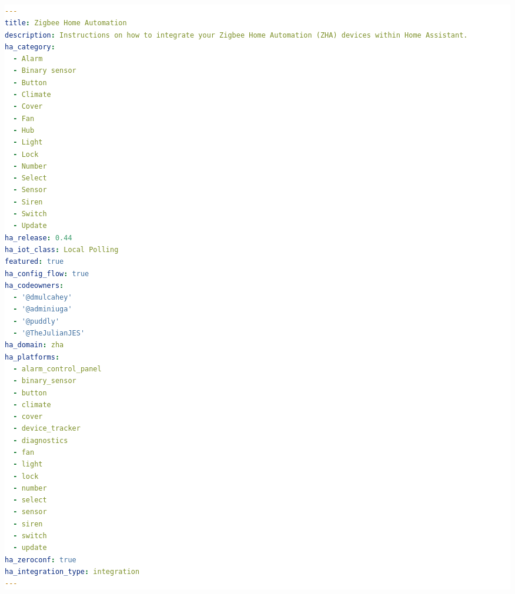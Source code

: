 ```yaml
---
title: Zigbee Home Automation
description: Instructions on how to integrate your Zigbee Home Automation (ZHA) devices within Home Assistant.
ha_category:
  - Alarm
  - Binary sensor
  - Button
  - Climate
  - Cover
  - Fan
  - Hub
  - Light
  - Lock
  - Number
  - Select
  - Sensor
  - Siren
  - Switch
  - Update
ha_release: 0.44
ha_iot_class: Local Polling
featured: true
ha_config_flow: true
ha_codeowners:
  - '@dmulcahey'
  - '@adminiuga'
  - '@puddly'
  - '@TheJulianJES'
ha_domain: zha
ha_platforms:
  - alarm_control_panel
  - binary_sensor
  - button
  - climate
  - cover
  - device_tracker
  - diagnostics
  - fan
  - light
  - lock
  - number
  - select
  - sensor
  - siren
  - switch
  - update
ha_zeroconf: true
ha_integration_type: integration
---
```

